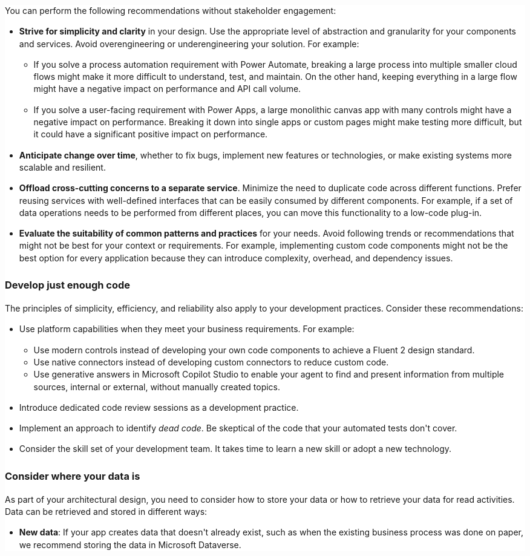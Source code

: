 You can perform the following recommendations without stakeholder engagement:

- **Strive for simplicity and clarity** in your design. Use the appropriate level of abstraction and granularity for your components and services. Avoid overengineering or underengineering your solution. For example:

  - If you solve a process automation requirement with Power Automate, breaking a large process into multiple smaller cloud flows might make it more difficult to understand, test, and maintain. On the other hand, keeping everything in a large flow might have a negative impact on performance and API call volume.

  - If you solve a user-facing requirement with Power Apps, a large monolithic canvas app with many controls might have a negative impact on performance. Breaking it down into single apps or custom pages might make testing more difficult, but it could have a significant positive impact on performance.

- **Anticipate change over time**, whether to fix bugs, implement new features or technologies, or make existing systems more scalable and resilient.

- **Offload cross-cutting concerns to a separate service**. Minimize the need to duplicate code across different functions. Prefer reusing services with well-defined interfaces that can be easily consumed by different components. For example, if a set of data operations needs to be performed from different places, you can move this functionality to a low-code plug-in.

- **Evaluate the suitability of common patterns and practices** for your needs. Avoid following trends or recommendations that might not be best for your context or requirements. For example, implementing custom code components might not be the best option for every application because they can introduce complexity, overhead, and dependency issues.

### Develop just enough code

The principles of simplicity, efficiency, and reliability also apply to your development practices. Consider these recommendations:

- Use platform capabilities when they meet your business requirements. For example:
    - Use modern controls instead of developing your own code components to achieve a Fluent 2 design standard.
    - Use native connectors instead of developing custom connectors to reduce custom code.
    - Use generative answers in Microsoft Copilot Studio to enable your agent to find and present information from multiple sources, internal or external, without manually created topics.

- Introduce dedicated code review sessions as a development practice.

- Implement an approach to identify *dead code*. Be skeptical of the code that your automated tests don't cover.

- Consider the skill set of your development team. It takes time to learn a new skill or adopt a new technology.

### Consider where your data is

As part of your architectural design, you need to consider how to store your data or how to retrieve your data for read activities. Data can be retrieved and stored in different ways:

- **New data**: If your app creates data that doesn't already exist, such as when the existing business process was done on paper, we recommend storing the data in Microsoft Dataverse.
